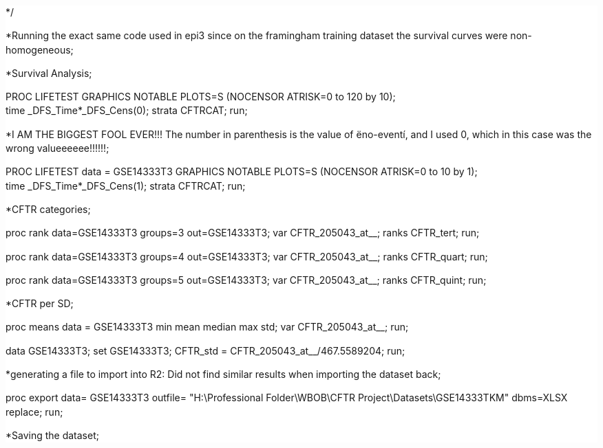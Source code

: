 */

*Running the exact same code used in epi3 since on the framingham training dataset the survival curves were non-homogeneous;

*Survival Analysis;

PROC LIFETEST GRAPHICS NOTABLE PLOTS=S (NOCENSOR ATRISK=0 to 120 by 10);	
time _DFS_Time*_DFS_Cens(0);
strata CFTRCAT;
run;

*I AM THE BIGGEST FOOL EVER!!! The number in parenthesis is the value of ëno-eventí, and I used 0, which in this case was the wrong valueeeeee!!!!!!;

PROC LIFETEST data = GSE14333T3 GRAPHICS NOTABLE PLOTS=S (NOCENSOR ATRISK=0 to 10 by 1);	
time _DFS_Time*_DFS_Cens(1);
strata CFTRCAT;
run;

*CFTR categories;

proc rank data=GSE14333T3 groups=3 out=GSE14333T3;
var CFTR_205043_at__; 
ranks CFTR_tert;
run;

proc rank data=GSE14333T3 groups=4 out=GSE14333T3;
var CFTR_205043_at__; 
ranks CFTR_quart;
run;

proc rank data=GSE14333T3 groups=5 out=GSE14333T3;
var CFTR_205043_at__; 
ranks CFTR_quint;
run;

*CFTR per SD;

proc means data = GSE14333T3 min mean median max std;
var CFTR_205043_at__;
run;

data GSE14333T3;
set GSE14333T3;
CFTR_std = CFTR_205043_at__/467.5589204;
run;

*generating a file to import into R2: Did not find similar results when importing the dataset back;

proc export data= GSE14333T3
   outfile= "H:\Professional Folder\WBOB\CFTR Project\Datasets\GSE14333TKM"
   dbms=XLSX
   replace;
run;

*Saving the dataset;
